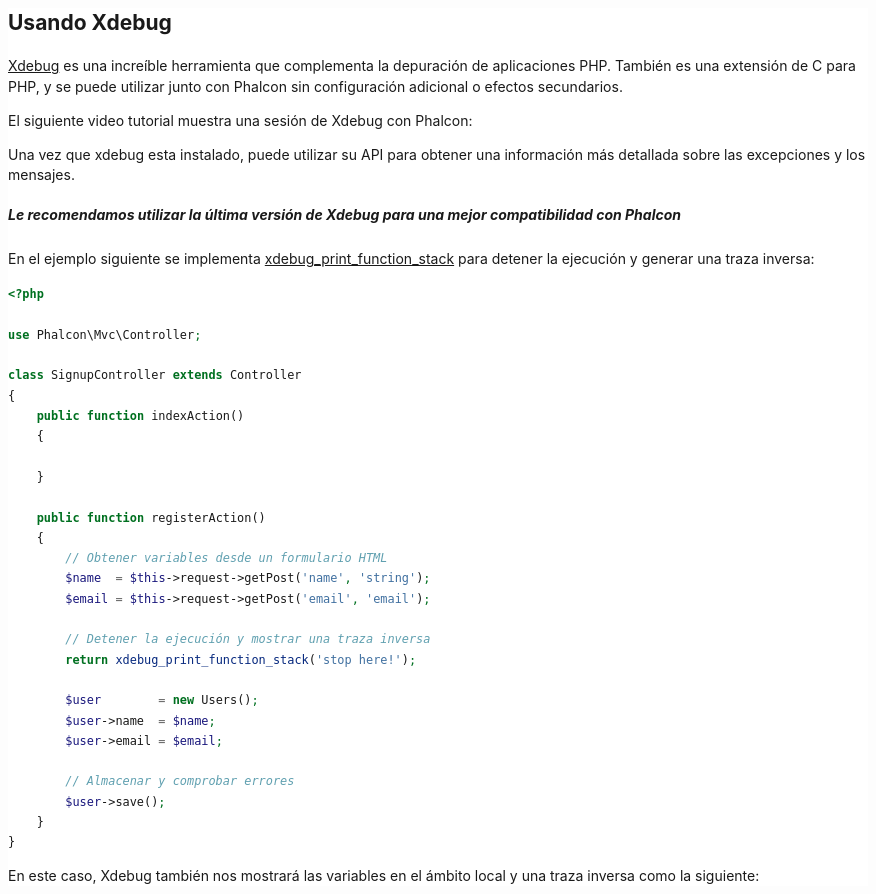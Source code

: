 ## Usando Xdebug

[Xdebug](http://xdebug.org) es una increíble herramienta que complementa la depuración de aplicaciones PHP. También es una extensión de C para PHP, y se puede utilizar junto con Phalcon sin configuración adicional o efectos secundarios.

El siguiente video tutorial muestra una sesión de Xdebug con Phalcon:

<div align='center'>
    <iframe src='//player.vimeo.com/video/69867342' width='500' height='313' frameborder='0' webkitallowfullscreen mozallowfullscreen allowfullscreen></iframe>
</div>

Una vez que xdebug esta instalado, puede utilizar su API para obtener una información más detallada sobre las excepciones y los mensajes.

<h5 class='alert alert-warning'>Le recomendamos utilizar la última versión de Xdebug para una mejor compatibilidad con Phalcon </h5>

En el ejemplo siguiente se implementa [xdebug_print_function_stack](http://xdebug.org/docs/stack_trace) para detener la ejecución y generar una traza inversa:

```php
<?php

use Phalcon\Mvc\Controller;

class SignupController extends Controller
{
    public function indexAction()
    {

    }

    public function registerAction()
    {
        // Obtener variables desde un formulario HTML
        $name  = $this->request->getPost('name', 'string');
        $email = $this->request->getPost('email', 'email');

        // Detener la ejecución y mostrar una traza inversa
        return xdebug_print_function_stack('stop here!');

        $user        = new Users();
        $user->name  = $name;
        $user->email = $email;

        // Almacenar y comprobar errores
        $user->save();
    }
}
```

En este caso, Xdebug también nos mostrará las variables en el ámbito local y una traza inversa como la siguiente:
